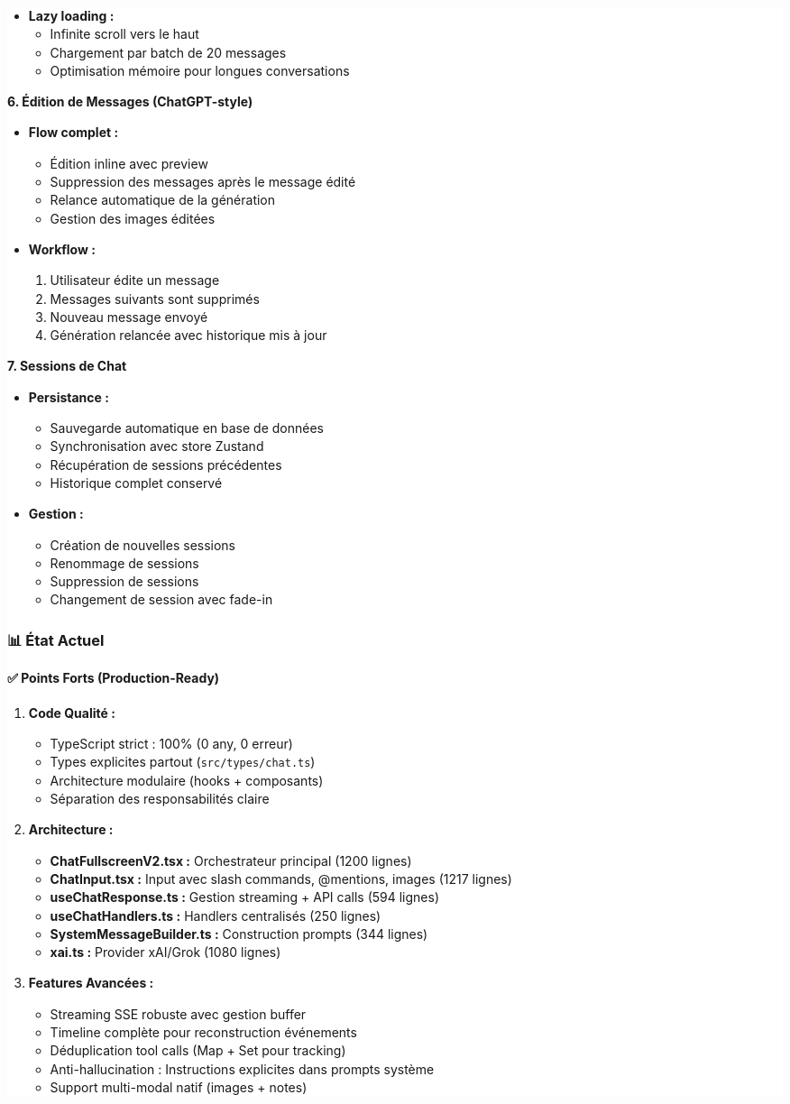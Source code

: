 - **Lazy loading :**
  - Infinite scroll vers le haut
  - Chargement par batch de 20 messages
  - Optimisation mémoire pour longues conversations

**6. Édition de Messages (ChatGPT-style)**
- **Flow complet :**
  - Édition inline avec preview
  - Suppression des messages après le message édité
  - Relance automatique de la génération
  - Gestion des images éditées
  
- **Workflow :**
  1. Utilisateur édite un message
  2. Messages suivants sont supprimés
  3. Nouveau message envoyé
  4. Génération relancée avec historique mis à jour

**7. Sessions de Chat**
- **Persistance :**
  - Sauvegarde automatique en base de données
  - Synchronisation avec store Zustand
  - Récupération de sessions précédentes
  - Historique complet conservé
  
- **Gestion :**
  - Création de nouvelles sessions
  - Renommage de sessions
  - Suppression de sessions
  - Changement de session avec fade-in

### 📊 État Actuel

#### ✅ Points Forts (Production-Ready)

1. **Code Qualité :**
   - TypeScript strict : 100% (0 any, 0 erreur)
   - Types explicites partout (`src/types/chat.ts`)
   - Architecture modulaire (hooks + composants)
   - Séparation des responsabilités claire

2. **Architecture :**
   - **ChatFullscreenV2.tsx :** Orchestrateur principal (1200 lignes)
   - **ChatInput.tsx :** Input avec slash commands, @mentions, images (1217 lignes)
   - **useChatResponse.ts :** Gestion streaming + API calls (594 lignes)
   - **useChatHandlers.ts :** Handlers centralisés (250 lignes)
   - **SystemMessageBuilder.ts :** Construction prompts (344 lignes)
   - **xai.ts :** Provider xAI/Grok (1080 lignes)

3. **Features Avancées :**
   - Streaming SSE robuste avec gestion buffer
   - Timeline complète pour reconstruction événements
   - Déduplication tool calls (Map + Set pour tracking)
   - Anti-hallucination : Instructions explicites dans prompts système
   - Support multi-modal natif (images + notes)
